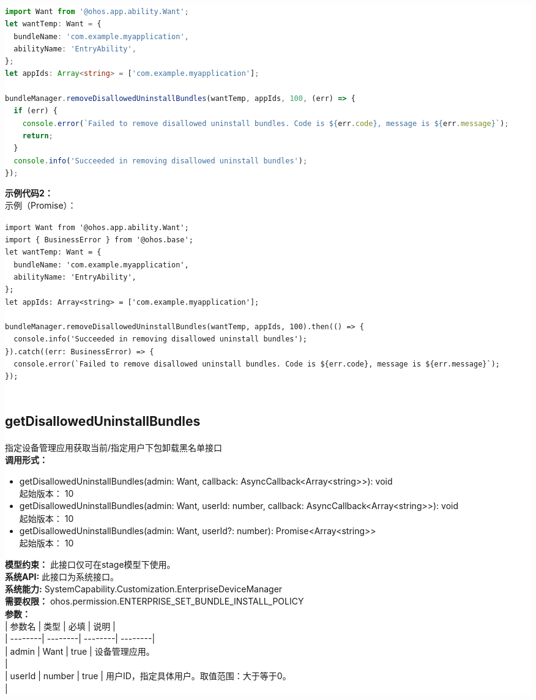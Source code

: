 ```ts    
import Want from '@ohos.app.ability.Want';  
let wantTemp: Want = {  
  bundleName: 'com.example.myapplication',  
  abilityName: 'EntryAbility',  
};  
let appIds: Array<string> = ['com.example.myapplication'];  
  
bundleManager.removeDisallowedUninstallBundles(wantTemp, appIds, 100, (err) => {  
  if (err) {  
    console.error(`Failed to remove disallowed uninstall bundles. Code is ${err.code}, message is ${err.message}`);  
    return;  
  }  
  console.info('Succeeded in removing disallowed uninstall bundles');  
});    
```    
  
    
 **示例代码2：**   
示例（Promise）：  
  
```null    
import Want from '@ohos.app.ability.Want';  
import { BusinessError } from '@ohos.base';  
let wantTemp: Want = {  
  bundleName: 'com.example.myapplication',  
  abilityName: 'EntryAbility',  
};  
let appIds: Array<string> = ['com.example.myapplication'];  
  
bundleManager.removeDisallowedUninstallBundles(wantTemp, appIds, 100).then(() => {  
  console.info('Succeeded in removing disallowed uninstall bundles');  
}).catch((err: BusinessError) => {  
  console.error(`Failed to remove disallowed uninstall bundles. Code is ${err.code}, message is ${err.message}`);  
});  
    
```    
  
    
## getDisallowedUninstallBundles    
指定设备管理应用获取当前/指定用户下包卸载黑名单接口  
 **调用形式：**     
    
- getDisallowedUninstallBundles(admin: Want, callback: AsyncCallback\<Array\<string>>): void    
起始版本： 10    
- getDisallowedUninstallBundles(admin: Want, userId: number, callback: AsyncCallback\<Array\<string>>): void    
起始版本： 10    
- getDisallowedUninstallBundles(admin: Want, userId?: number): Promise\<Array\<string>>    
起始版本： 10  
  
 **模型约束：** 此接口仅可在stage模型下使用。  
 **系统API:**  此接口为系统接口。  
 **系统能力:**  SystemCapability.Customization.EnterpriseDeviceManager  
 **需要权限：** ohos.permission.ENTERPRISE_SET_BUNDLE_INSTALL_POLICY    
 **参数：**     
| 参数名 | 类型 | 必填 | 说明 |  
| --------| --------| --------| --------|  
| admin | Want | true | 设备管理应用。<br/> |  
| userId | number | true | 用户ID，指定具体用户。取值范围：大于等于0。<br/> |  
    